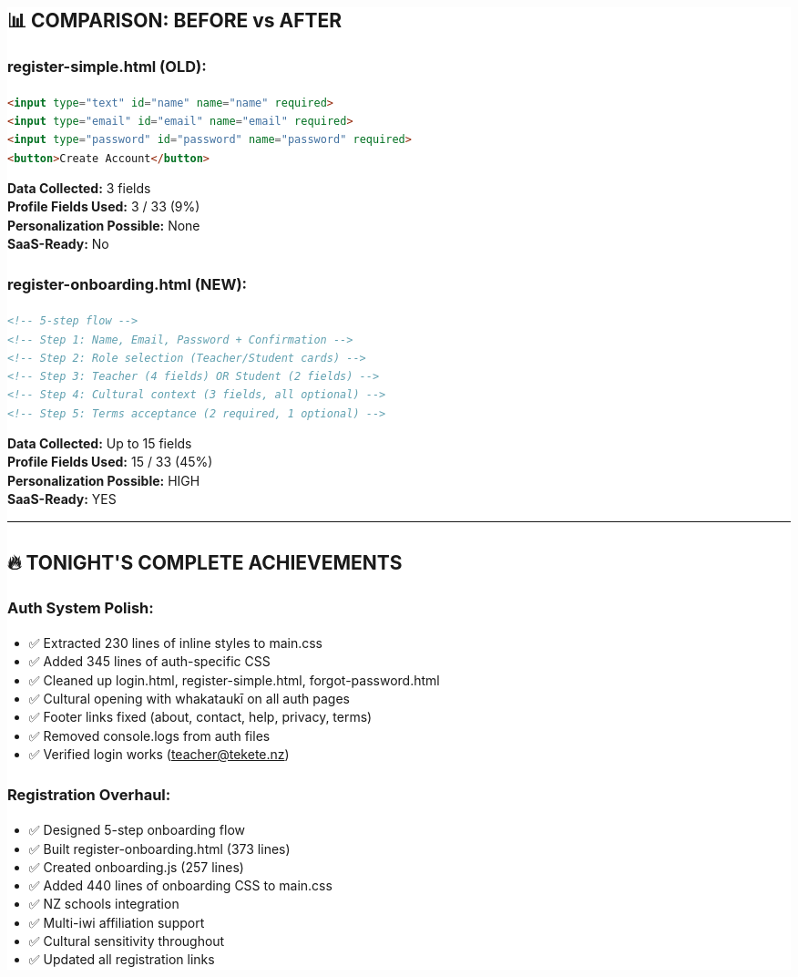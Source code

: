 
## 📊 COMPARISON: BEFORE vs AFTER

### **register-simple.html (OLD):**
```html
<input type="text" id="name" name="name" required>
<input type="email" id="email" name="email" required>
<input type="password" id="password" name="password" required>
<button>Create Account</button>
```
**Data Collected:** 3 fields  
**Profile Fields Used:** 3 / 33 (9%)  
**Personalization Possible:** None  
**SaaS-Ready:** No

### **register-onboarding.html (NEW):**
```html
<!-- 5-step flow -->
<!-- Step 1: Name, Email, Password + Confirmation -->
<!-- Step 2: Role selection (Teacher/Student cards) -->
<!-- Step 3: Teacher (4 fields) OR Student (2 fields) -->
<!-- Step 4: Cultural context (3 fields, all optional) -->
<!-- Step 5: Terms acceptance (2 required, 1 optional) -->
```
**Data Collected:** Up to 15 fields  
**Profile Fields Used:** 15 / 33 (45%)  
**Personalization Possible:** HIGH  
**SaaS-Ready:** YES

---

## 🔥 TONIGHT'S COMPLETE ACHIEVEMENTS

### **Auth System Polish:**
- ✅ Extracted 230 lines of inline styles to main.css
- ✅ Added 345 lines of auth-specific CSS
- ✅ Cleaned up login.html, register-simple.html, forgot-password.html
- ✅ Cultural opening with whakataukī on all auth pages
- ✅ Footer links fixed (about, contact, help, privacy, terms)
- ✅ Removed console.logs from auth files
- ✅ Verified login works (teacher@tekete.nz)

### **Registration Overhaul:**
- ✅ Designed 5-step onboarding flow
- ✅ Built register-onboarding.html (373 lines)
- ✅ Created onboarding.js (257 lines)
- ✅ Added 440 lines of onboarding CSS to main.css
- ✅ NZ schools integration
- ✅ Multi-iwi affiliation support
- ✅ Cultural sensitivity throughout
- ✅ Updated all registration links
